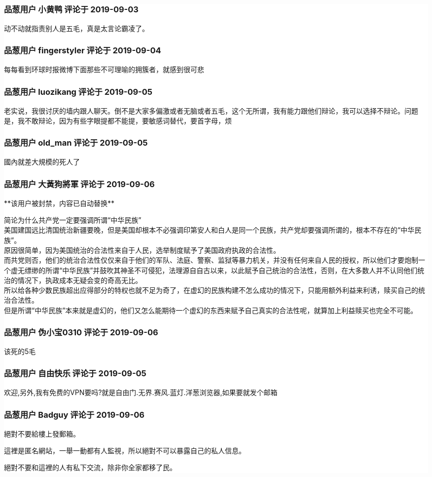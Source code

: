                 

### 品葱用户 **小黄鸭** 评论于 2019-09-03
        
动不动就指责别人是五毛，真是太言论霸凌了。
        
                

### 品葱用户 **fingerstyler** 评论于 2019-09-04
        
每每看到环球时报微博下面那些不可理喻的拥簇者，就感到很可悲
        
                

### 品葱用户 **luozikang** 评论于 2019-09-05
        
老实说，我很讨厌的墙内跟人聊天。倒不是大家多偏激或者无脑或者五毛，这个无所谓，我有能力跟他们辩论，我可以选择不辩论。问题是，我不敢辩论，因为有些字眼提都不能提，要敏感词替代，要首字母，烦
        
                

### 品葱用户 **old_man** 评论于 2019-09-05
        
國內就差大規模的死人了
        
                

### 品葱用户 **大黃狗將軍** 评论于 2019-09-06
        
\*\*该用户被封禁，内容已自动替换\*\*

简论为什么共产党一定要强调所谓“中华民族”  
美国建国远比清国统治新疆要晚，但是美国却根本不必强调印第安人和白人是同一个民族，共产党却要强调所谓的，根本不存在的“中华民族”。  
原因很简单，因为美国统治的合法性来自于人民，选举制度赋予了美国政府执政的合法性。  
而共党则否，他们的统治合法性仅仅来自于他们的军队、法庭、警察、监狱等暴力机关，并没有任何来自人民的授权，所以他们才要炮制一个虚无缥缈的所谓“中华民族”并鼓吹其神圣不可侵犯，法理源自自古以来，以此赋予自己统治的合法性，否则，在大多数人并不认同他们统治的情况下，执政成本无疑会变的奇高无比。  
所以给各种少数民族超出应得部分的特权也就不足为奇了，在虚幻的民族构建不怎么成功的情况下，只能用额外利益来利诱，赎买自己的统治合法性。  
但是所谓“中华民族”本来就是虚幻的，他们又怎么能期待一个虚幻的东西来赋予自己真实的合法性呢，就算加上利益赎买也完全不可能。
        
                

### 品葱用户 **伪小宝0310** 评论于 2019-09-06
        
该死的5毛
        
                

### 品葱用户 **自由快乐** 评论于 2019-09-05
        
欢迎,另外,我有免费的VPN要吗?就是自由门.无界.赛风.蓝灯.洋葱浏览器,如果要就发个邮箱
        
                

### 品葱用户 **Badguy** 评论于 2019-09-06
        
絕對不要給樓上發郵箱。  
  
這裡是匿名網站，一舉一動都有人監視，所以絕對不可以暴露自己的私人信息。  
  
絕對不要和這裡的人有私下交流，除非你全家都移了民。
        
                
